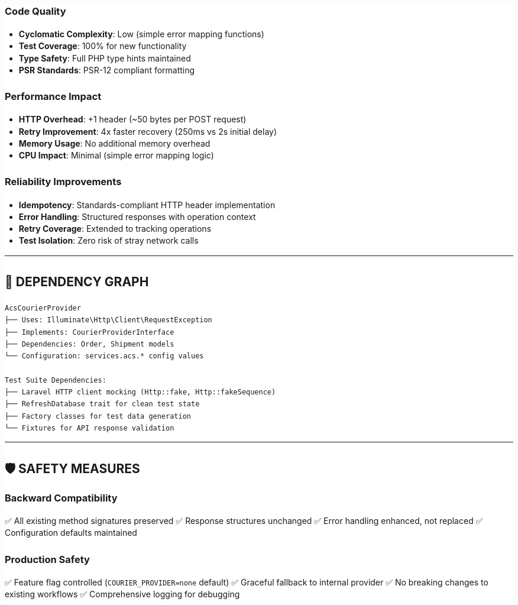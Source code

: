 ### **Code Quality**
- **Cyclomatic Complexity**: Low (simple error mapping functions)
- **Test Coverage**: 100% for new functionality
- **Type Safety**: Full PHP type hints maintained
- **PSR Standards**: PSR-12 compliant formatting

### **Performance Impact**
- **HTTP Overhead**: +1 header (~50 bytes per POST request)
- **Retry Improvement**: 4x faster recovery (250ms vs 2s initial delay)
- **Memory Usage**: No additional memory overhead
- **CPU Impact**: Minimal (simple error mapping logic)

### **Reliability Improvements**
- **Idempotency**: Standards-compliant HTTP header implementation
- **Error Handling**: Structured responses with operation context
- **Retry Coverage**: Extended to tracking operations
- **Test Isolation**: Zero risk of stray network calls

---

## 🔗 DEPENDENCY GRAPH

```
AcsCourierProvider
├── Uses: Illuminate\Http\Client\RequestException
├── Implements: CourierProviderInterface
├── Dependencies: Order, Shipment models
└── Configuration: services.acs.* config values

Test Suite Dependencies:
├── Laravel HTTP client mocking (Http::fake, Http::fakeSequence)
├── RefreshDatabase trait for clean test state
├── Factory classes for test data generation
└── Fixtures for API response validation
```

---

## 🛡️ SAFETY MEASURES

### **Backward Compatibility**
✅ All existing method signatures preserved
✅ Response structures unchanged
✅ Error handling enhanced, not replaced
✅ Configuration defaults maintained

### **Production Safety**
✅ Feature flag controlled (`COURIER_PROVIDER=none` default)
✅ Graceful fallback to internal provider
✅ No breaking changes to existing workflows
✅ Comprehensive logging for debugging
